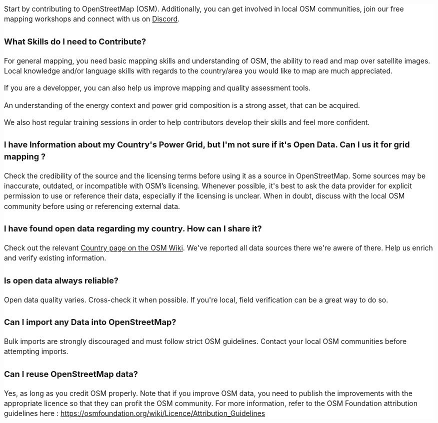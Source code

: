 Start by contributing to OpenStreetMap (OSM). Additionally, you can get involved in local OSM communities, join our free mapping workshops and connect with us on [Discord](https://discord.gg/a5znpdFWfD). 

### <div class="tools-header"> What Skills do I need to Contribute? </div>

For general mapping, you need basic mapping skills and understanding of OSM, the ability to read and map over satellite images. Local knowledge and/or language skills with regards to the country/area you would like to map are much appreciated. 

If you are a developper, you can also help us improve mapping and quality assessment tools.  

An understanding of the energy context and power grid composition is a strong asset, that can be acquired. 

We also host regular training sessions in order to help contributors develop their skills and feel more confident.

### <div class="tools-header"> I have Information about my Country's Power Grid, but I'm not sure if it's Open Data. Can I us it for grid mapping ? </div>

Check the credibility of the source and the licensing terms before using it as a source in OpenStreetMap. Some sources may be inaccurate, outdated, or incompatible with OSM’s licensing. Whenever possible, it's best to ask the data provider for explicit permission to use or reference their data, especially if the licensing is unclear. When in doubt, discuss with the local OSM community before using or referencing external data. 

### <div class="tools-header"> I have found open data regarding my country. How can I share it?</div>

Check out the relevant  [Country page on the OSM Wiki](https://wiki.openstreetmap.org/wiki/Power_networks#Local_projects). We've reported all data sources there we're awere of there. Help us enrich and verify existing information.


### <div class="tools-header"> Is open data always reliable? </div>

Open data quality varies. Cross-check it when possible. If you're local, field verification can be a great way to do so.

### <div class="tools-header"> Can I import any Data into OpenStreetMap? </div>

Bulk imports are strongly discouraged and must follow strict OSM guidelines. Contact your local OSM communities before attempting imports.  

### <div class="tools-header"> Can I reuse OpenStreetMap data?</div>

Yes, as long as you credit OSM properly. Note that if you improve OSM data, you need to publish the improvements with the appropriate licence so that they can profit the OSM community. For more information, refer to the OSM Foundation attribution guidelines here : https://osmfoundation.org/wiki/Licence/Attribution_Guidelines
